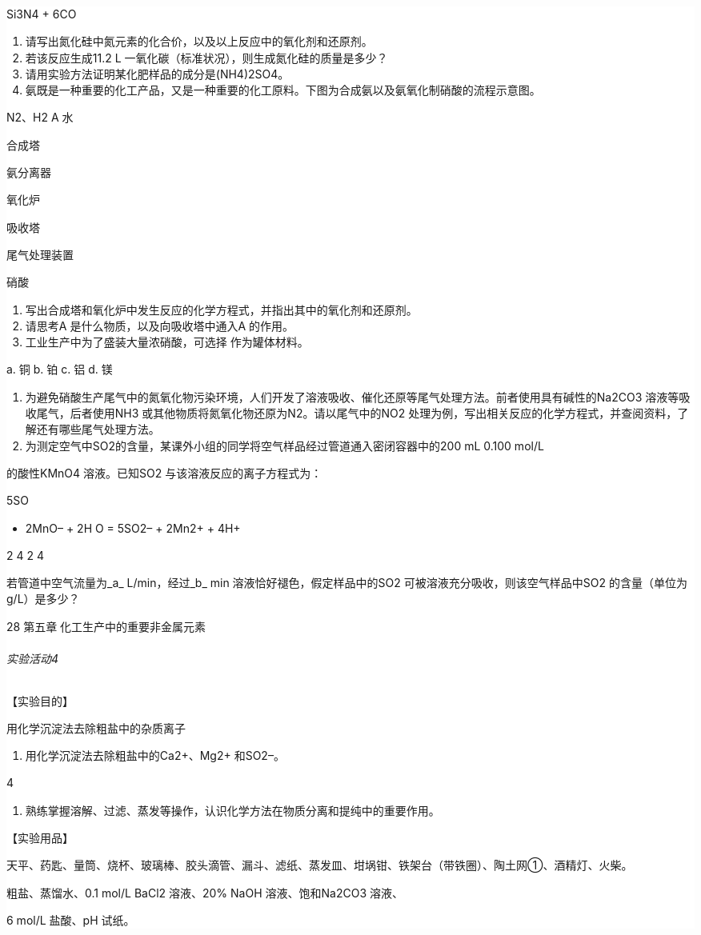 Si3N4 + 6CO

1. 请写出氮化硅中氮元素的化合价，以及以上反应中的氧化剂和还原剂。
2. 若该反应生成11.2 L 一氧化碳（标准状况），则生成氮化硅的质量是多少？
3. 请用实验方法证明某化肥样品的成分是(NH4)2SO4。
4. 氨既是一种重要的化工产品，又是一种重要的化工原料。下图为合成氨以及氨氧化制硝酸的流程示意图。

N2、H2 A 水

合成塔

氨分离器

氧化炉

吸收塔

尾气处理装置

硝酸

1. 写出合成塔和氧化炉中发生反应的化学方程式，并指出其中的氧化剂和还原剂。
2. 请思考A 是什么物质，以及向吸收塔中通入A 的作用。
3. 工业生产中为了盛装大量浓硝酸，可选择 作为罐体材料。

a. 铜 b. 铂 c. 铝 d. 镁

1. 为避免硝酸生产尾气中的氮氧化物污染环境，人们开发了溶液吸收、催化还原等尾气处理方法。前者使用具有碱性的Na2CO3 溶液等吸收尾气，后者使用NH3 或其他物质将氮氧化物还原为N2。请以尾气中的NO2 处理为例，写出相关反应的化学方程式，并查阅资料，了解还有哪些尾气处理方法。
2. 为测定空气中SO2的含量，某课外小组的同学将空气样品经过管道通入密闭容器中的200 mL 0.100 mol/L

的酸性KMnO4 溶液。已知SO2 与该溶液反应的离子方程式为：

5SO

+ 2MnO– + 2H O = 5SO2– + 2Mn2+ + 4H+

2 4 2 4

若管道中空气流量为_a_ L/min，经过_b_ min 溶液恰好褪色，假定样品中的SO2 可被溶液充分吸收，则该空气样品中SO2 的含量（单位为g/L）是多少？

28 第五章 化工生产中的重要非金属元素

###### 实验活动4

【实验目的】

用化学沉淀法去除粗盐中的杂质离子

1. 用化学沉淀法去除粗盐中的Ca2+、Mg2+ 和SO2–。

4

1. 熟练掌握溶解、过滤、蒸发等操作，认识化学方法在物质分离和提纯中的重要作用。

【实验用品】

天平、药匙、量筒、烧杯、玻璃棒、胶头滴管、漏斗、滤纸、蒸发皿、坩埚钳、铁架台（带铁圈）、陶土网①、酒精灯、火柴。

粗盐、蒸馏水、0.1 mol/L BaCl2 溶液、20% NaOH 溶液、饱和Na2CO3 溶液、

6 mol/L 盐酸、pH 试纸。
